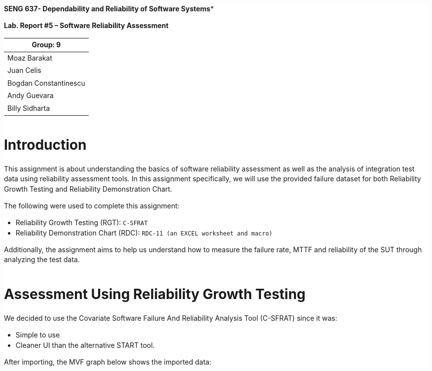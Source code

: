 **SENG 637- Dependability and Reliability of Software Systems***

**Lab. Report \#5 – Software Reliability Assessment**

| Group: 9               |
| ---------------------- |
| Moaz Barakat           |
| Juan Celis             |
| Bogdan Constantinescu  |
| Andy Guevara           |
| Billy Sidharta         |

# Introduction

This assignment is about understanding the basics of software reliability assessment as well as the analysis of integration test data using reliability assessment tools. In this assignment specifically, we will use the provided failure dataset for both Reliability Growth Testing and Reliability Demonstration Chart. 

The following were used to complete this assignment:

- Reliability Growth Testing (RGT): `C-SFRAT`
- Reliability Demonstration Chart (RDC): `RDC-11 (an EXCEL worksheet and macro)`

Additionally, the assignment aims to help us understand how to measure the failure rate, MTTF and reliability of the SUT through analyzing the test data.

# Assessment Using Reliability Growth Testing 

We decided to use the Covariate Software Failure And Reliability Analysis Tool (C-SFRAT) since it was:
- Simple to use
- Cleaner UI than the alternative START tool. 

After importing, the MVF graph below shows the imported data:
